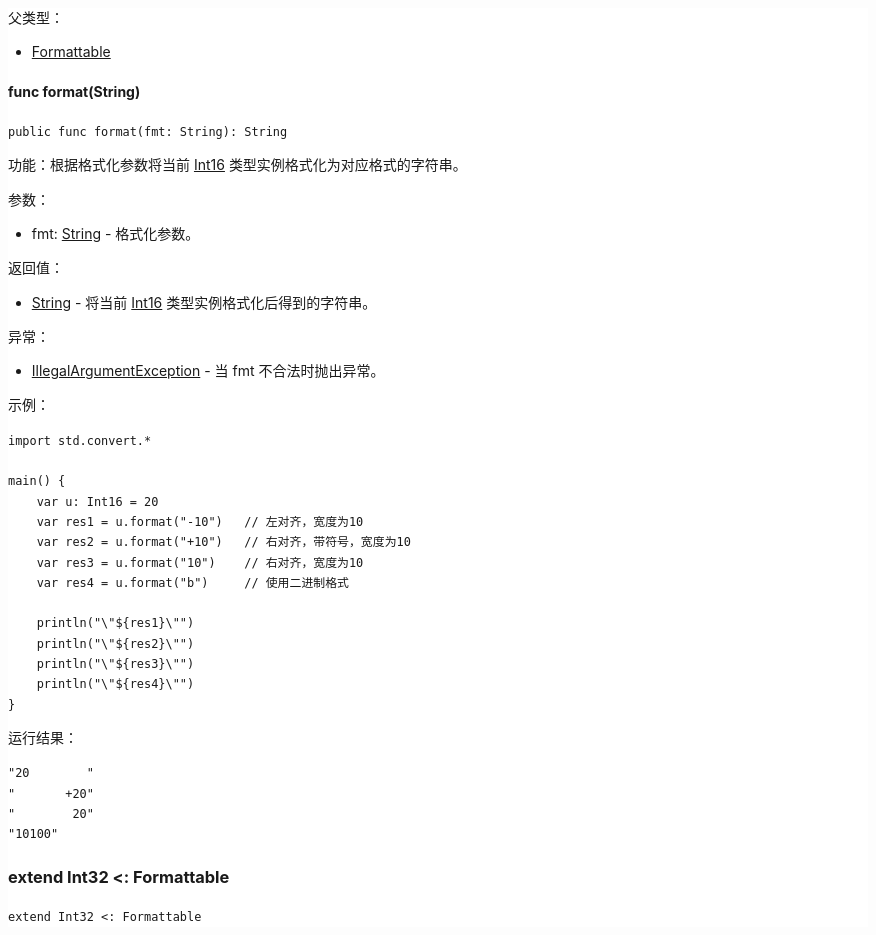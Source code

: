 父类型：

- [Formattable](#interface-formattable)

#### func format(String)

```cangjie
public func format(fmt: String): String
```

功能：根据格式化参数将当前 [Int16](../../core/core_package_api/core_package_intrinsics.md#int16) 类型实例格式化为对应格式的字符串。

参数：

- fmt: [String](../../core/core_package_api/core_package_structs.md#struct-string) - 格式化参数。

返回值：

- [String](../../core/core_package_api/core_package_structs.md#struct-string) - 将当前 [Int16](../../core/core_package_api/core_package_intrinsics.md#int16) 类型实例格式化后得到的字符串。

异常：

- [IllegalArgumentException](../../core/core_package_api/core_package_exceptions.md#class-illegalargumentexception) - 当 fmt 不合法时抛出异常。

示例：


```cangjie
import std.convert.*

main() {
    var u: Int16 = 20
    var res1 = u.format("-10")   // 左对齐，宽度为10
    var res2 = u.format("+10")   // 右对齐，带符号，宽度为10
    var res3 = u.format("10")    // 右对齐，宽度为10
    var res4 = u.format("b")     // 使用二进制格式
    
    println("\"${res1}\"")
    println("\"${res2}\"")
    println("\"${res3}\"")
    println("\"${res4}\"")
}
```

运行结果：

```text
"20        "
"       +20"
"        20"
"10100"
```

### extend Int32 <: Formattable

```cangjie
extend Int32 <: Formattable
```
